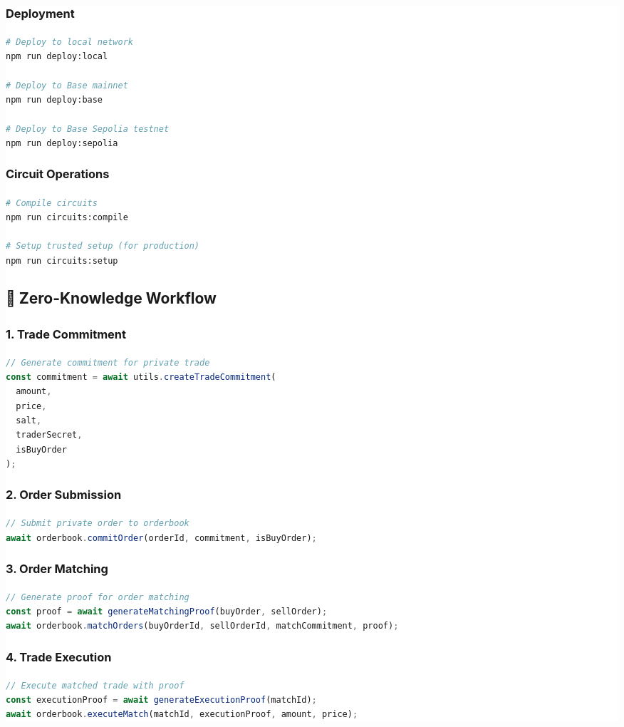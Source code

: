 ### Deployment

```bash
# Deploy to local network
npm run deploy:local

# Deploy to Base mainnet
npm run deploy:base

# Deploy to Base Sepolia testnet
npm run deploy:sepolia
```

### Circuit Operations

```bash
# Compile circuits
npm run circuits:compile

# Setup trusted setup (for production)
npm run circuits:setup
```

## 🔐 Zero-Knowledge Workflow

### 1. Trade Commitment
```javascript
// Generate commitment for private trade
const commitment = await utils.createTradeCommitment(
  amount,
  price,
  salt,
  traderSecret,
  isBuyOrder
);
```

### 2. Order Submission
```javascript
// Submit private order to orderbook
await orderbook.commitOrder(orderId, commitment, isBuyOrder);
```

### 3. Order Matching
```javascript
// Generate proof for order matching
const proof = await generateMatchingProof(buyOrder, sellOrder);
await orderbook.matchOrders(buyOrderId, sellOrderId, matchCommitment, proof);
```

### 4. Trade Execution
```javascript
// Execute matched trade with proof
const executionProof = await generateExecutionProof(matchId);
await orderbook.executeMatch(matchId, executionProof, amount, price);
```
